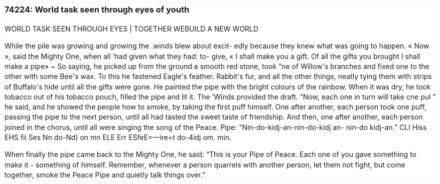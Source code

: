 
### 74224: World task seen through eyes of youth

WORLD TASK SEEN THROUGH EYES 
| TOGETHER WEBUILD 
A NEW WORLD 
  
While the pile was growing and 
growing the .winds blew about excit- 
edly because they knew what was 
going to happen. 
« Now », said the Mighty One, when 
all ‘had given what they had: to- give, 
« I shall make you a gift. Of all the 
gifts you brought I shall make a pipe» 
~ So saying, he picked up from the 
ground a smooth red stone, took “ne of 
Willow's branches and fixed one to the 
other with some Bee's wax. To this 
he fastened Eagle's feather. Rabbit's 
fur, and all the other things, neatly 
tying them with strips of Buffalo's 
hide until all the gifts were gone. He 
painted the pipe with the bright 
colours of the rainbow. When it was 
dry, he took tobacco out of his tobacco 
pouch, filled the pipe and lit it. The 
‘Winds provided the draft. 
“Now, each one in turn will take 
cne pul ” he said, and he showed the 
people how to smoke, by taking the 
first puff himself. 
One after another, each person took 
one puff, passing the pipe to the next 
person, until all had tasted the sweet 
taste of friendship. 
And then, one after another, each 
person joined in the chorus, until all 
were singing the song of the Peace. 
Pipe: “Nin-do-kidj-an-nin-do-kidj an- 
nin-do kidj-an.” 
CLI Hiss EHS fii Ses 
Nn do-Nd) on mn 
ELE Err ESfeE=—ire=t 
do-4idj om. min. 
  
When finally the pipe came back to 
the Mighty One, he said: “This is 
your Pipe of Peace. Each one of you 
gave something to make it - something 
of himself. Remember, whenever a 
person quarrels with another person, 
let them not fight, but come together, 
smoke the Peace Pipe and quietly talk 
things over.” 
  